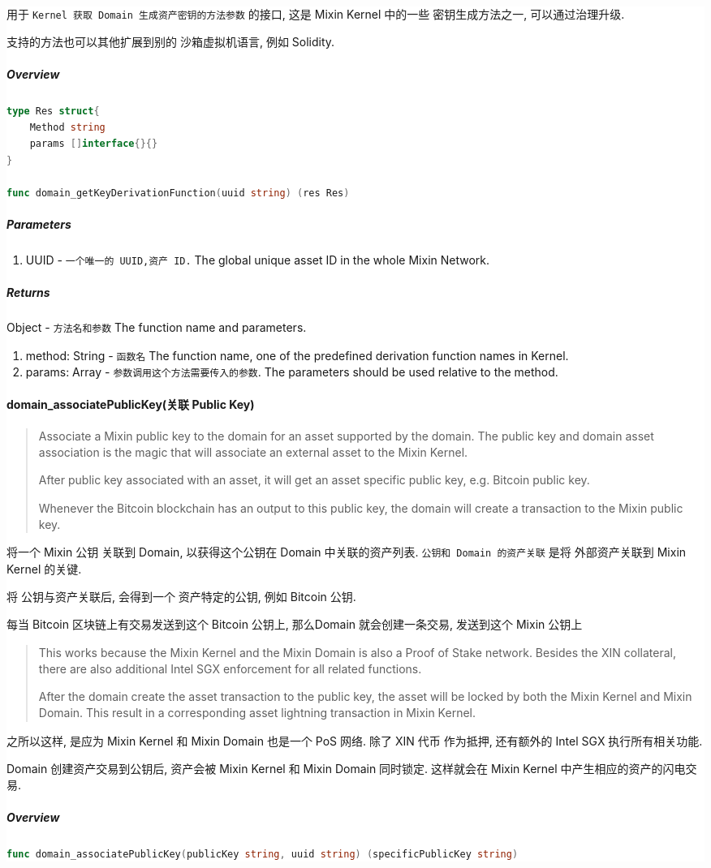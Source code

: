 用于 `Kernel 获取 Domain 生成资产密钥的方法参数` 的接口, 这是 Mixin Kernel 中的一些 密钥生成方法之一, 可以通过治理升级.

支持的方法也可以其他扩展到别的 沙箱虚拟机语言, 例如 Solidity. 

##### Overview

```go
type Res struct{
    Method string
    params []interface{}{}
}

func domain_getKeyDerivationFunction(uuid string) (res Res)
```

##### Parameters

1. UUID - `一个唯一的 UUID,资产 ID.` The global unique asset ID in the whole Mixin Network.

##### Returns

Object - `方法名和参数` The function name and parameters.
1. method: String - `函数名` The function name, one of the predefined derivation function names in Kernel.
2. params: Array -  `参数调用这个方法需要传入的参数`. The parameters should be used relative to the method.

#### domain_associatePublicKey(关联 Public Key)

> Associate a Mixin public key to the domain for an asset supported by the domain. The public key and domain asset association is the magic that will associate an external asset to the Mixin Kernel.
>
> After public key associated with an asset, it will get an asset specific public key, e.g. Bitcoin public key.
>
> Whenever the Bitcoin blockchain has an output to this public key, the domain will create a transaction to the Mixin public key.

将一个 Mixin 公钥 关联到 Domain, 以获得这个公钥在 Domain 中关联的资产列表. `公钥和 Domain 的资产关联` 是将 外部资产关联到 Mixin Kernel 的关键.

将 公钥与资产关联后, 会得到一个 资产特定的公钥, 例如 Bitcoin 公钥.

每当 Bitcoin 区块链上有交易发送到这个 Bitcoin 公钥上, 那么Domain 就会创建一条交易, 发送到这个 Mixin 公钥上

> This works because the Mixin Kernel and the Mixin Domain is also a Proof of Stake network. Besides the XIN collateral, there are also additional Intel SGX enforcement for all related functions.
>
> After the domain create the asset transaction to the public key, the asset will be locked by both the Mixin Kernel and Mixin Domain. This result in a corresponding asset lightning transaction in Mixin Kernel.

之所以这样, 是应为 Mixin Kernel 和 Mixin Domain 也是一个 PoS 网络. 除了 XIN 代币 作为抵押, 还有额外的 Intel SGX 执行所有相关功能.

Domain 创建资产交易到公钥后, 资产会被 Mixin Kernel 和 Mixin Domain 同时锁定. 这样就会在 Mixin Kernel 中产生相应的资产的闪电交易.

##### Overview

```go
func domain_associatePublicKey(publicKey string, uuid string) (specificPublicKey string)
```
